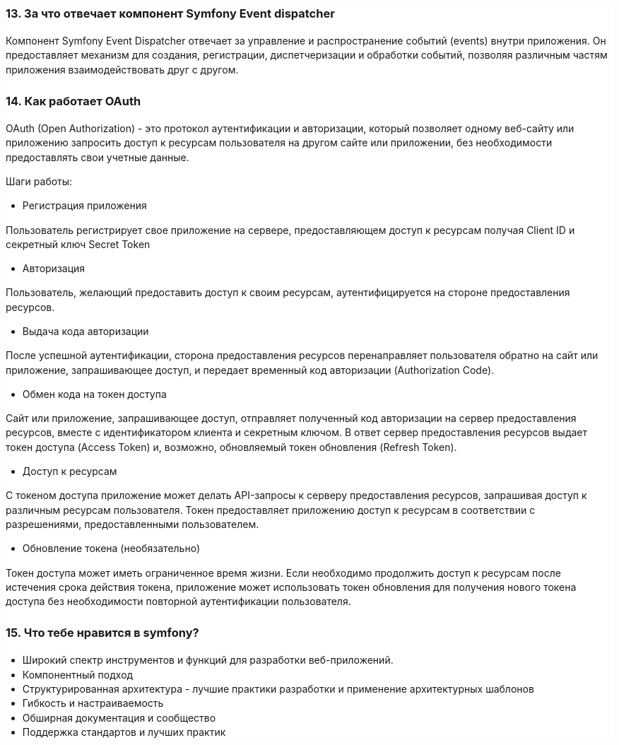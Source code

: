 ### 13. За что отвечает компонент Symfony Event dispatcher

Компонент Symfony Event Dispatcher отвечает за управление и распространение событий (events) внутри приложения.
Он предоставляет механизм для создания, регистрации, диспетчеризации и обработки событий, позволяя различным частям
приложения взаимодействовать друг с другом.

### 14. Как работает OAuth

OAuth (Open Authorization) - это протокол аутентификации и авторизации, который позволяет одному веб-сайту или приложению
запросить доступ к ресурсам пользователя на другом сайте или приложении, без необходимости предоставлять свои учетные данные.

Шаги работы:

- Регистрация приложения

Пользователь регистрирует свое приложение на сервере, предоставляющем доступ к ресурсам получая Client ID и секретный ключ Secret Token

- Авторизация

Пользователь, желающий предоставить доступ к своим ресурсам, аутентифицируется на стороне предоставления ресурсов.
- Выдача кода авторизации

После успешной аутентификации, сторона предоставления ресурсов перенаправляет пользователя обратно на сайт или приложение, запрашивающее доступ, и передает временный код авторизации (Authorization Code).

- Обмен кода на токен доступа

Сайт или приложение, запрашивающее доступ, отправляет полученный код авторизации на сервер предоставления ресурсов, вместе с идентификатором клиента и секретным ключом. В ответ сервер предоставления ресурсов выдает токен доступа (Access Token) и, возможно, обновляемый токен обновления (Refresh Token).

- Доступ к ресурсам

С токеном доступа приложение может делать API-запросы к серверу предоставления ресурсов, запрашивая доступ к различным ресурсам пользователя. Токен предоставляет приложению доступ к ресурсам в соответствии с разрешениями, предоставленными пользователем.

- Обновление токена (необязательно)

Токен доступа может иметь ограниченное время жизни. Если необходимо продолжить доступ к ресурсам после истечения срока действия токена, приложение может использовать токен обновления для получения нового токена доступа без необходимости повторной аутентификации пользователя.

### 15. Что тебе нравится в symfony?

- Широкий спектр инструментов и функций для разработки веб-приложений.
- Компонентный подход
- Структурированная архитектура - лучшие практики разработки и применение архитектурных шаблонов
- Гибкость и настраиваемость
- Обширная документация и сообщество
- Поддержка стандартов и лучших практик
